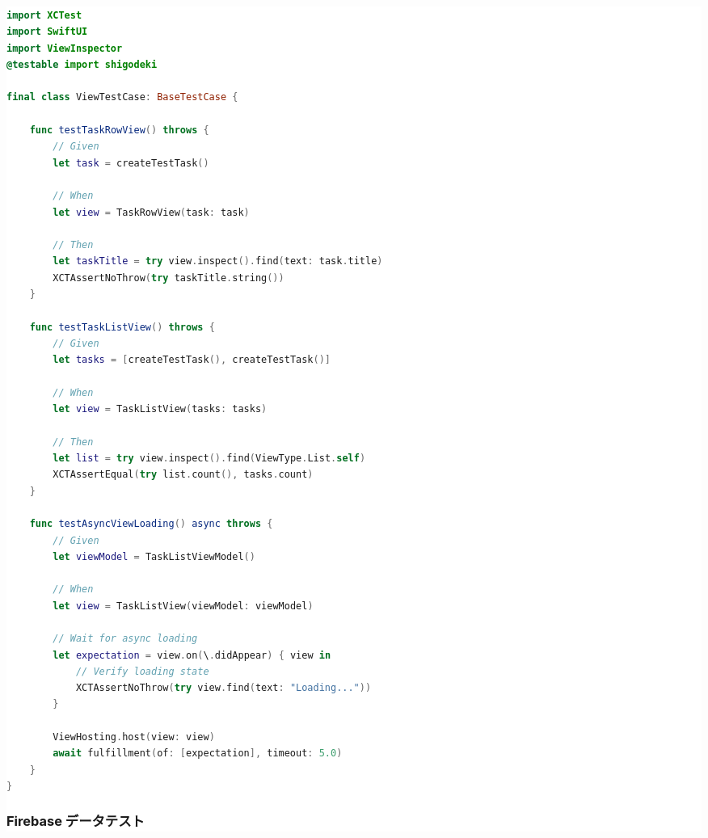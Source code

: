 ```swift
import XCTest
import SwiftUI
import ViewInspector
@testable import shigodeki

final class ViewTestCase: BaseTestCase {
    
    func testTaskRowView() throws {
        // Given
        let task = createTestTask()
        
        // When
        let view = TaskRowView(task: task)
        
        // Then
        let taskTitle = try view.inspect().find(text: task.title)
        XCTAssertNoThrow(try taskTitle.string())
    }
    
    func testTaskListView() throws {
        // Given
        let tasks = [createTestTask(), createTestTask()]
        
        // When  
        let view = TaskListView(tasks: tasks)
        
        // Then
        let list = try view.inspect().find(ViewType.List.self)
        XCTAssertEqual(try list.count(), tasks.count)
    }
    
    func testAsyncViewLoading() async throws {
        // Given
        let viewModel = TaskListViewModel()
        
        // When
        let view = TaskListView(viewModel: viewModel)
        
        // Wait for async loading
        let expectation = view.on(\.didAppear) { view in
            // Verify loading state
            XCTAssertNoThrow(try view.find(text: "Loading..."))
        }
        
        ViewHosting.host(view: view)
        await fulfillment(of: [expectation], timeout: 5.0)
    }
}
```

### Firebase データテスト
